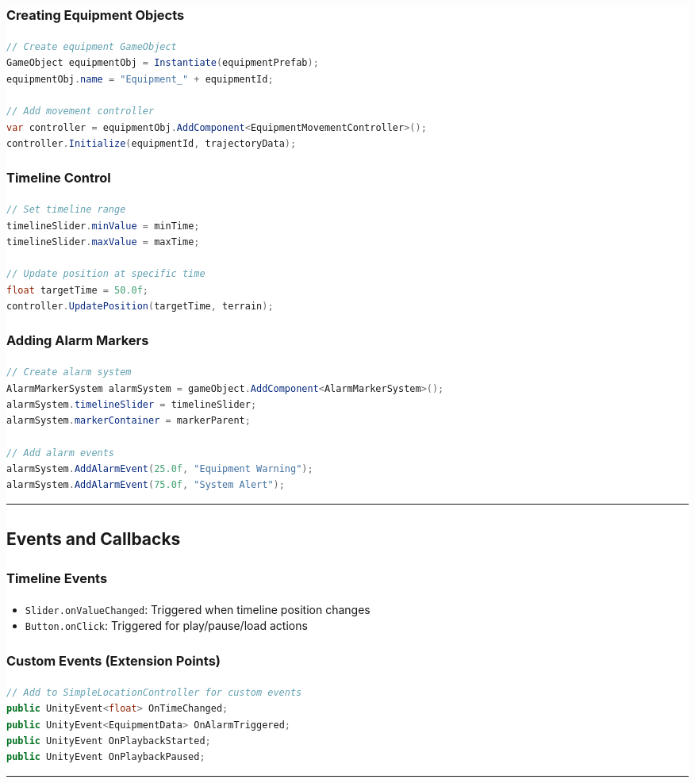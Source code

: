 ### Creating Equipment Objects
```csharp
// Create equipment GameObject
GameObject equipmentObj = Instantiate(equipmentPrefab);
equipmentObj.name = "Equipment_" + equipmentId;

// Add movement controller
var controller = equipmentObj.AddComponent<EquipmentMovementController>();
controller.Initialize(equipmentId, trajectoryData);
```

### Timeline Control
```csharp
// Set timeline range
timelineSlider.minValue = minTime;
timelineSlider.maxValue = maxTime;

// Update position at specific time
float targetTime = 50.0f;
controller.UpdatePosition(targetTime, terrain);
```

### Adding Alarm Markers
```csharp
// Create alarm system
AlarmMarkerSystem alarmSystem = gameObject.AddComponent<AlarmMarkerSystem>();
alarmSystem.timelineSlider = timelineSlider;
alarmSystem.markerContainer = markerParent;

// Add alarm events
alarmSystem.AddAlarmEvent(25.0f, "Equipment Warning");
alarmSystem.AddAlarmEvent(75.0f, "System Alert");
```

---

## Events and Callbacks

### Timeline Events
- `Slider.onValueChanged`: Triggered when timeline position changes
- `Button.onClick`: Triggered for play/pause/load actions

### Custom Events (Extension Points)
```csharp
// Add to SimpleLocationController for custom events
public UnityEvent<float> OnTimeChanged;
public UnityEvent<EquipmentData> OnAlarmTriggered;
public UnityEvent OnPlaybackStarted;
public UnityEvent OnPlaybackPaused;
```

---